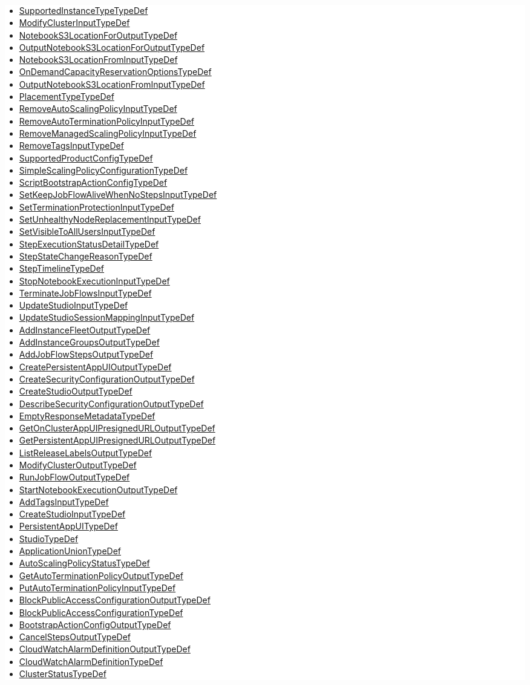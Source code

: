 - [SupportedInstanceTypeTypeDef](./type_defs.md#supportedinstancetypetypedef)
- [ModifyClusterInputTypeDef](./type_defs.md#modifyclusterinputtypedef)
- [NotebookS3LocationForOutputTypeDef](./type_defs.md#notebooks3locationforoutputtypedef)
- [OutputNotebookS3LocationForOutputTypeDef](./type_defs.md#outputnotebooks3locationforoutputtypedef)
- [NotebookS3LocationFromInputTypeDef](./type_defs.md#notebooks3locationfrominputtypedef)
- [OnDemandCapacityReservationOptionsTypeDef](./type_defs.md#ondemandcapacityreservationoptionstypedef)
- [OutputNotebookS3LocationFromInputTypeDef](./type_defs.md#outputnotebooks3locationfrominputtypedef)
- [PlacementTypeTypeDef](./type_defs.md#placementtypetypedef)
- [RemoveAutoScalingPolicyInputTypeDef](./type_defs.md#removeautoscalingpolicyinputtypedef)
- [RemoveAutoTerminationPolicyInputTypeDef](./type_defs.md#removeautoterminationpolicyinputtypedef)
- [RemoveManagedScalingPolicyInputTypeDef](./type_defs.md#removemanagedscalingpolicyinputtypedef)
- [RemoveTagsInputTypeDef](./type_defs.md#removetagsinputtypedef)
- [SupportedProductConfigTypeDef](./type_defs.md#supportedproductconfigtypedef)
- [SimpleScalingPolicyConfigurationTypeDef](./type_defs.md#simplescalingpolicyconfigurationtypedef)
- [ScriptBootstrapActionConfigTypeDef](./type_defs.md#scriptbootstrapactionconfigtypedef)
- [SetKeepJobFlowAliveWhenNoStepsInputTypeDef](./type_defs.md#setkeepjobflowalivewhennostepsinputtypedef)
- [SetTerminationProtectionInputTypeDef](./type_defs.md#setterminationprotectioninputtypedef)
- [SetUnhealthyNodeReplacementInputTypeDef](./type_defs.md#setunhealthynodereplacementinputtypedef)
- [SetVisibleToAllUsersInputTypeDef](./type_defs.md#setvisibletoallusersinputtypedef)
- [StepExecutionStatusDetailTypeDef](./type_defs.md#stepexecutionstatusdetailtypedef)
- [StepStateChangeReasonTypeDef](./type_defs.md#stepstatechangereasontypedef)
- [StepTimelineTypeDef](./type_defs.md#steptimelinetypedef)
- [StopNotebookExecutionInputTypeDef](./type_defs.md#stopnotebookexecutioninputtypedef)
- [TerminateJobFlowsInputTypeDef](./type_defs.md#terminatejobflowsinputtypedef)
- [UpdateStudioInputTypeDef](./type_defs.md#updatestudioinputtypedef)
- [UpdateStudioSessionMappingInputTypeDef](./type_defs.md#updatestudiosessionmappinginputtypedef)
- [AddInstanceFleetOutputTypeDef](./type_defs.md#addinstancefleetoutputtypedef)
- [AddInstanceGroupsOutputTypeDef](./type_defs.md#addinstancegroupsoutputtypedef)
- [AddJobFlowStepsOutputTypeDef](./type_defs.md#addjobflowstepsoutputtypedef)
- [CreatePersistentAppUIOutputTypeDef](./type_defs.md#createpersistentappuioutputtypedef)
- [CreateSecurityConfigurationOutputTypeDef](./type_defs.md#createsecurityconfigurationoutputtypedef)
- [CreateStudioOutputTypeDef](./type_defs.md#createstudiooutputtypedef)
- [DescribeSecurityConfigurationOutputTypeDef](./type_defs.md#describesecurityconfigurationoutputtypedef)
- [EmptyResponseMetadataTypeDef](./type_defs.md#emptyresponsemetadatatypedef)
- [GetOnClusterAppUIPresignedURLOutputTypeDef](./type_defs.md#getonclusterappuipresignedurloutputtypedef)
- [GetPersistentAppUIPresignedURLOutputTypeDef](./type_defs.md#getpersistentappuipresignedurloutputtypedef)
- [ListReleaseLabelsOutputTypeDef](./type_defs.md#listreleaselabelsoutputtypedef)
- [ModifyClusterOutputTypeDef](./type_defs.md#modifyclusteroutputtypedef)
- [RunJobFlowOutputTypeDef](./type_defs.md#runjobflowoutputtypedef)
- [StartNotebookExecutionOutputTypeDef](./type_defs.md#startnotebookexecutionoutputtypedef)
- [AddTagsInputTypeDef](./type_defs.md#addtagsinputtypedef)
- [CreateStudioInputTypeDef](./type_defs.md#createstudioinputtypedef)
- [PersistentAppUITypeDef](./type_defs.md#persistentappuitypedef)
- [StudioTypeDef](./type_defs.md#studiotypedef)
- [ApplicationUnionTypeDef](./type_defs.md#applicationuniontypedef)
- [AutoScalingPolicyStatusTypeDef](./type_defs.md#autoscalingpolicystatustypedef)
- [GetAutoTerminationPolicyOutputTypeDef](./type_defs.md#getautoterminationpolicyoutputtypedef)
- [PutAutoTerminationPolicyInputTypeDef](./type_defs.md#putautoterminationpolicyinputtypedef)
- [BlockPublicAccessConfigurationOutputTypeDef](./type_defs.md#blockpublicaccessconfigurationoutputtypedef)
- [BlockPublicAccessConfigurationTypeDef](./type_defs.md#blockpublicaccessconfigurationtypedef)
- [BootstrapActionConfigOutputTypeDef](./type_defs.md#bootstrapactionconfigoutputtypedef)
- [CancelStepsOutputTypeDef](./type_defs.md#cancelstepsoutputtypedef)
- [CloudWatchAlarmDefinitionOutputTypeDef](./type_defs.md#cloudwatchalarmdefinitionoutputtypedef)
- [CloudWatchAlarmDefinitionTypeDef](./type_defs.md#cloudwatchalarmdefinitiontypedef)
- [ClusterStatusTypeDef](./type_defs.md#clusterstatustypedef)